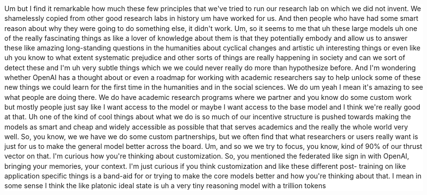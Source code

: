 Um but I find it remarkable how much
these few principles that we've tried to
run our research lab on which we did not
invent. We shamelessly copied from other
good research labs in history um have
worked for us. And then people who have
had some smart reason about why they
were going to do something else, it
didn't work.
Um, so it seems to me that uh these
large models uh one of the really
fascinating things as like a lover of
knowledge about them is that they
potentially embody and allow us to
answer these like amazing long-standing
questions in the humanities about
cyclical changes and artistic uh
interesting things or even like uh you
know to what extent systematic prejudice
and other sorts of things are really
happening in society and can we sort of
detect these and I'm uh very subtle
things which we we could never really do
more than hypothesize before. And I'm
wondering whether OpenAI has a thought
about or even a roadmap for working with
academic researchers say to help unlock
some of these new things we could learn
for the first time in the humanities and
in the social sciences. We do um yeah I
mean it's amazing to see what people are
doing there. We do have academic
research programs where we partner and
you know do some custom work but mostly
people just say like I want access to
the model or maybe I want access to the
base model and I think we're really good
at that. Uh one of the kind of cool
things about what we do is so much of
our incentive structure is pushed
towards making the models as smart and
cheap and widely accessible as possible
that that serves academics and the
really the whole world very well. So,
you know, we we have we do some custom
partnerships, but we often find that
what researchers or users really want is
just for us to make the general model
better across the board. Um, and so we
we try to focus, you know, kind of 90%
of our thrust vector on that.
I'm curious how you're thinking about
customization. So, you mentioned the
federated like sign in with OpenAI,
bringing your memories, your context.
I'm just curious if you think
customization and like these different
post- training on like application
specific things is a band-aid for or
trying to make the core models better
and how you're thinking about that.
I mean in some sense I think the like
platonic ideal state is uh a very tiny
reasoning model with a trillion tokens